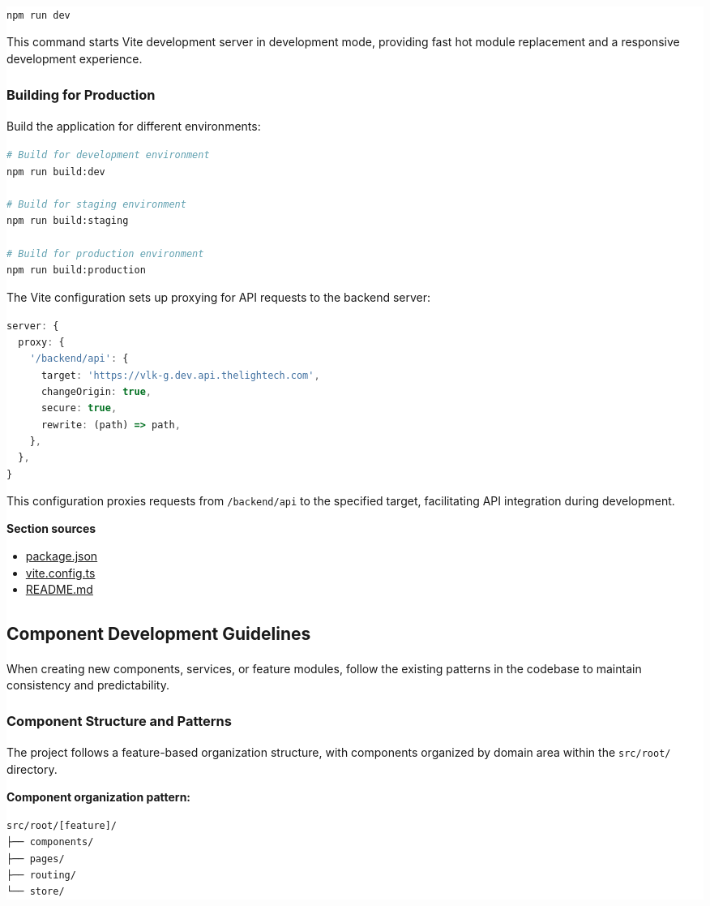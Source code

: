 ```bash
npm run dev
```

This command starts Vite development server in development mode, providing fast hot module replacement and a responsive development experience.

### Building for Production
Build the application for different environments:

```bash
# Build for development environment
npm run build:dev

# Build for staging environment
npm run build:staging

# Build for production environment
npm run build:production
```

The Vite configuration sets up proxying for API requests to the backend server:

```typescript
server: {
  proxy: {
    '/backend/api': {
      target: 'https://vlk-g.dev.api.thelightech.com',
      changeOrigin: true,
      secure: true,
      rewrite: (path) => path,
    },
  },
}
```

This configuration proxies requests from `/backend/api` to the specified target, facilitating API integration during development.

**Section sources**
- [package.json](file://package.json#L7-L10)
- [vite.config.ts](file://vite.config.ts#L38-L44)
- [README.md](file://README.md#L18-L20)

## Component Development Guidelines

When creating new components, services, or feature modules, follow the existing patterns in the codebase to maintain consistency and predictability.

### Component Structure and Patterns
The project follows a feature-based organization structure, with components organized by domain area within the `src/root/` directory.

**Component organization pattern:**
```
src/root/[feature]/
├── components/
├── pages/
├── routing/
└── store/
```
